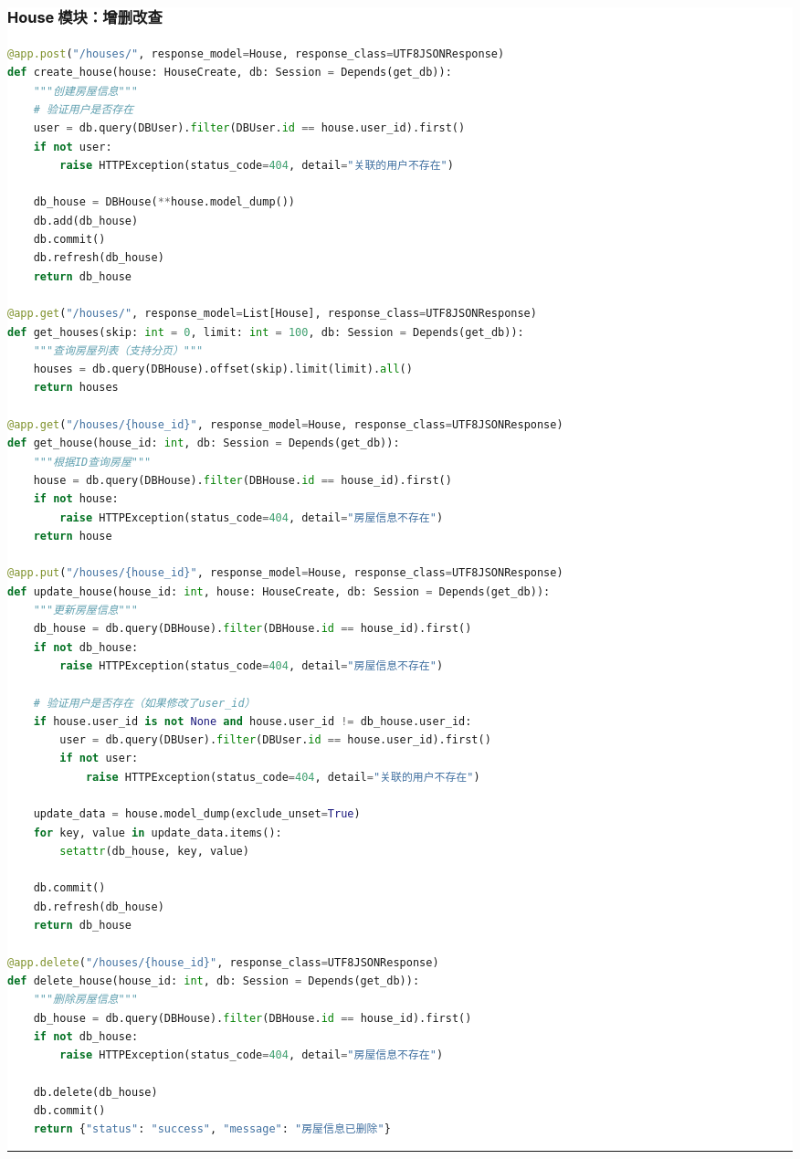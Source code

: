 ### House 模块：增删改查
```python
@app.post("/houses/", response_model=House, response_class=UTF8JSONResponse)
def create_house(house: HouseCreate, db: Session = Depends(get_db)):
    """创建房屋信息"""
    # 验证用户是否存在
    user = db.query(DBUser).filter(DBUser.id == house.user_id).first()
    if not user:
        raise HTTPException(status_code=404, detail="关联的用户不存在")

    db_house = DBHouse(**house.model_dump())
    db.add(db_house)
    db.commit()
    db.refresh(db_house)
    return db_house

@app.get("/houses/", response_model=List[House], response_class=UTF8JSONResponse)
def get_houses(skip: int = 0, limit: int = 100, db: Session = Depends(get_db)):
    """查询房屋列表（支持分页）"""
    houses = db.query(DBHouse).offset(skip).limit(limit).all()
    return houses

@app.get("/houses/{house_id}", response_model=House, response_class=UTF8JSONResponse)
def get_house(house_id: int, db: Session = Depends(get_db)):
    """根据ID查询房屋"""
    house = db.query(DBHouse).filter(DBHouse.id == house_id).first()
    if not house:
        raise HTTPException(status_code=404, detail="房屋信息不存在")
    return house

@app.put("/houses/{house_id}", response_model=House, response_class=UTF8JSONResponse)
def update_house(house_id: int, house: HouseCreate, db: Session = Depends(get_db)):
    """更新房屋信息"""
    db_house = db.query(DBHouse).filter(DBHouse.id == house_id).first()
    if not db_house:
        raise HTTPException(status_code=404, detail="房屋信息不存在")

    # 验证用户是否存在（如果修改了user_id）
    if house.user_id is not None and house.user_id != db_house.user_id:
        user = db.query(DBUser).filter(DBUser.id == house.user_id).first()
        if not user:
            raise HTTPException(status_code=404, detail="关联的用户不存在")

    update_data = house.model_dump(exclude_unset=True)
    for key, value in update_data.items():
        setattr(db_house, key, value)

    db.commit()
    db.refresh(db_house)
    return db_house

@app.delete("/houses/{house_id}", response_class=UTF8JSONResponse)
def delete_house(house_id: int, db: Session = Depends(get_db)):
    """删除房屋信息"""
    db_house = db.query(DBHouse).filter(DBHouse.id == house_id).first()
    if not db_house:
        raise HTTPException(status_code=404, detail="房屋信息不存在")

    db.delete(db_house)
    db.commit()
    return {"status": "success", "message": "房屋信息已删除"}
```

---